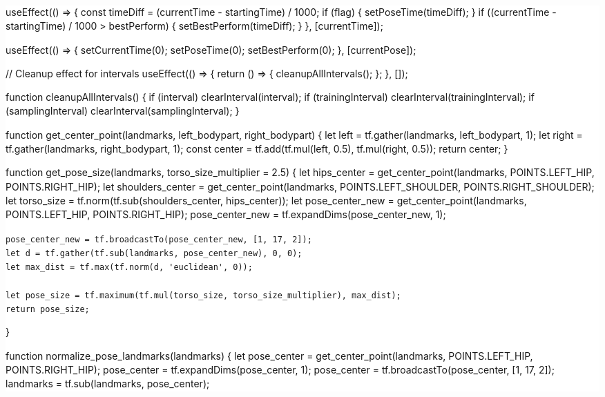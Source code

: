   useEffect(() => {
    const timeDiff = (currentTime - startingTime) / 1000;
    if (flag) {
      setPoseTime(timeDiff);
    }
    if ((currentTime - startingTime) / 1000 > bestPerform) {
      setBestPerform(timeDiff);
    }
  }, [currentTime]);

  useEffect(() => {
    setCurrentTime(0);
    setPoseTime(0);
    setBestPerform(0);
  }, [currentPose]);

  // Cleanup effect for intervals
  useEffect(() => {
    return () => {
      cleanupAllIntervals();
    };
  }, []);

  function cleanupAllIntervals() {
    if (interval) clearInterval(interval);
    if (trainingInterval) clearInterval(trainingInterval);
    if (samplingInterval) clearInterval(samplingInterval);
  }

  function get_center_point(landmarks, left_bodypart, right_bodypart) {
    let left = tf.gather(landmarks, left_bodypart, 1);
    let right = tf.gather(landmarks, right_bodypart, 1);
    const center = tf.add(tf.mul(left, 0.5), tf.mul(right, 0.5));
    return center;
  }

  function get_pose_size(landmarks, torso_size_multiplier = 2.5) {
    let hips_center = get_center_point(landmarks, POINTS.LEFT_HIP, POINTS.RIGHT_HIP);
    let shoulders_center = get_center_point(landmarks, POINTS.LEFT_SHOULDER, POINTS.RIGHT_SHOULDER);
    let torso_size = tf.norm(tf.sub(shoulders_center, hips_center));
    let pose_center_new = get_center_point(landmarks, POINTS.LEFT_HIP, POINTS.RIGHT_HIP);
    pose_center_new = tf.expandDims(pose_center_new, 1);

    pose_center_new = tf.broadcastTo(pose_center_new, [1, 17, 2]);
    let d = tf.gather(tf.sub(landmarks, pose_center_new), 0, 0);
    let max_dist = tf.max(tf.norm(d, 'euclidean', 0));

    let pose_size = tf.maximum(tf.mul(torso_size, torso_size_multiplier), max_dist);
    return pose_size;
  }

  function normalize_pose_landmarks(landmarks) {
    let pose_center = get_center_point(landmarks, POINTS.LEFT_HIP, POINTS.RIGHT_HIP);
    pose_center = tf.expandDims(pose_center, 1);
    pose_center = tf.broadcastTo(pose_center, [1, 17, 2]);
    landmarks = tf.sub(landmarks, pose_center);
